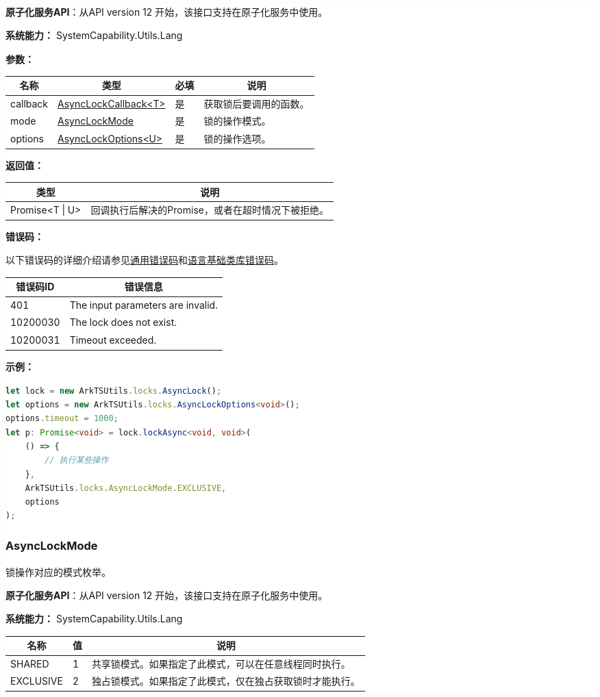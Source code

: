 **原子化服务API**：从API version 12 开始，该接口支持在原子化服务中使用。

**系统能力：** SystemCapability.Utils.Lang

**参数：**

| 名称     | 类型                                      | 必填 | 说明                   |
| -------- | ----------------------------------------- | ---- | ---------------------- |
| callback | [AsyncLockCallback\<T>](#asynclockcallback)   | 是   | 获取锁后要调用的函数。 |
| mode     | [AsyncLockMode](#asynclockmode)           | 是   | 锁的操作模式。         |
| options  | [AsyncLockOptions\<U>](#asynclockoptions) | 是   | 锁的操作选项。         |

**返回值：**

| 类型             | 说明                                               |
| ---------------- | -------------------------------------------------- |
| Promise\<T \| U> | 回调执行后解决的Promise，或者在超时情况下被拒绝。 |

**错误码：**

以下错误码的详细介绍请参见[通用错误码](../errorcode-universal.md)和[语言基础类库错误码](errorcode-utils.md)。

| 错误码ID | 错误信息          |
| -------- | ----------------- |
| 401      | The input parameters are invalid. |
| 10200030 | The lock does not exist.     |
| 10200031 | Timeout exceeded. |

**示例：**

```ts
let lock = new ArkTSUtils.locks.AsyncLock();
let options = new ArkTSUtils.locks.AsyncLockOptions<void>();
options.timeout = 1000;
let p: Promise<void> = lock.lockAsync<void, void>(
    () => {
        // 执行某些操作
    },
    ArkTSUtils.locks.AsyncLockMode.EXCLUSIVE,
    options
);
```

### AsyncLockMode

锁操作对应的模式枚举。

**原子化服务API**：从API version 12 开始，该接口支持在原子化服务中使用。

**系统能力：** SystemCapability.Utils.Lang

| 名称      | 值  | 说明                                                     |
| --------- | --- | -------------------------------------------------------- |
| SHARED    | 1   | 共享锁模式。如果指定了此模式，可以在任意线程同时执行。   |
| EXCLUSIVE | 2   | 独占锁模式。如果指定了此模式，仅在独占获取锁时才能执行。 |
